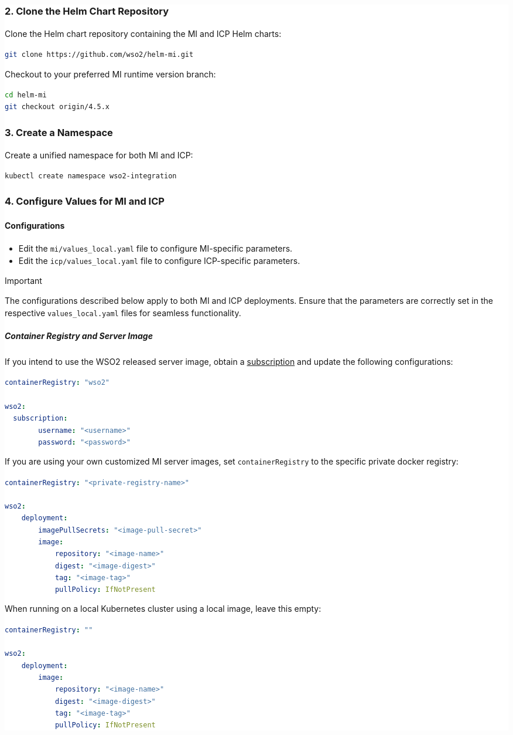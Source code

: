 ### 2. Clone the Helm Chart Repository
Clone the Helm chart repository containing the MI and ICP Helm charts:
```bash
git clone https://github.com/wso2/helm-mi.git
```

Checkout to your preferred MI runtime version branch:
```bash
cd helm-mi
git checkout origin/4.5.x
```

### 3. Create a Namespace
Create a unified namespace for both MI and ICP:
```bash
kubectl create namespace wso2-integration
```

### 4. Configure Values for MI and ICP

#### Configurations
 - Edit the `mi/values_local.yaml` file to configure MI-specific parameters.
 - Edit the `icp/values_local.yaml` file to configure ICP-specific parameters.

> [!IMPORTANT] 
> The configurations described below apply to both MI and ICP deployments. Ensure that the parameters are correctly set in the respective `values_local.yaml` files for seamless functionality.

##### Container Registry and Server Image
If you intend to use the WSO2 released server image, obtain a [subscription](https://wso2.com/subscription/) and update the following configurations:
```yaml
containerRegistry: "wso2"

wso2:
  subscription:
        username: "<username>"
        password: "<password>"
```

If you are using your own customized MI server images, set `containerRegistry` to the specific private docker registry:
```yaml
containerRegistry: "<private-registry-name>"

wso2:
    deployment:
        imagePullSecrets: "<image-pull-secret>"
        image:
            repository: "<image-name>"
            digest: "<image-digest>"
            tag: "<image-tag>"
            pullPolicy: IfNotPresent
```
When running on a local Kubernetes cluster using a local image, leave this empty:
```yaml
containerRegistry: ""

wso2:
    deployment:
        image:
            repository: "<image-name>"
            digest: "<image-digest>"
            tag: "<image-tag>"
            pullPolicy: IfNotPresent
```